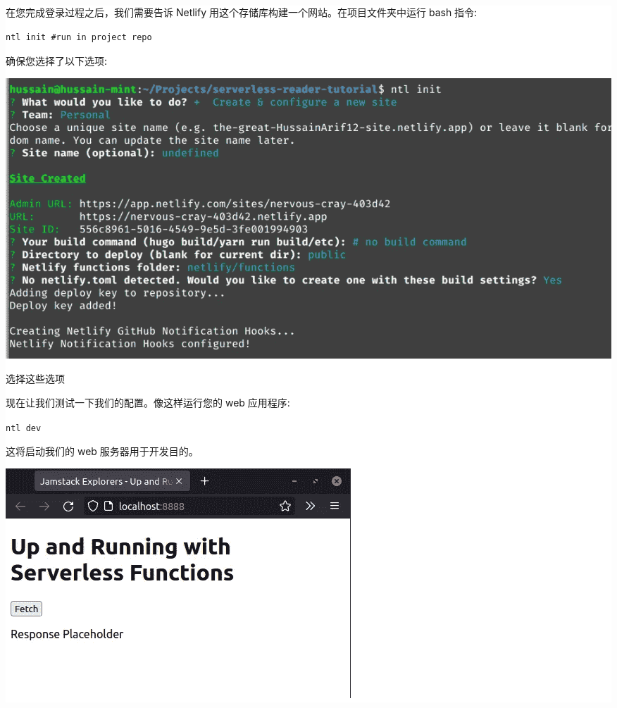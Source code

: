 在您完成登录过程之后，我们需要告诉 Netlify 用这个存储库构建一个网站。在项目文件夹中运行 bash 指令:

```
ntl init #run in project repo
```

确保您选择了以下选项:

![](img/0a3f0760704a6cfc56026f27c680730a.png)

选择这些选项

现在让我们测试一下我们的配置。像这样运行您的 web 应用程序:

```
ntl dev
```

这将启动我们的 web 服务器用于开发目的。

![](img/89a287d9f9c3d74b7d9eec02c5d6d672.png)
